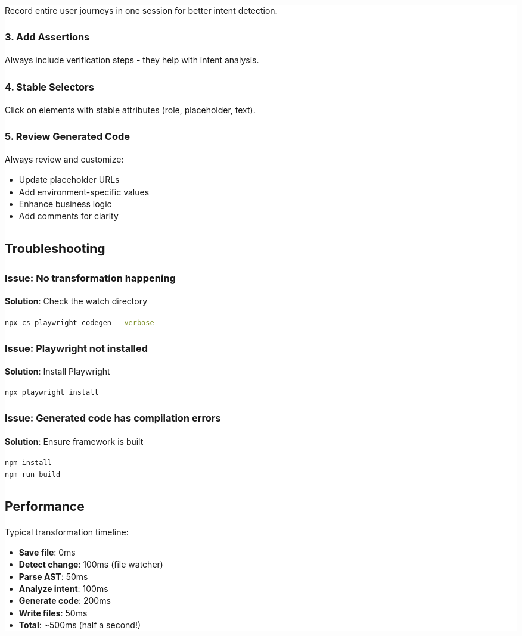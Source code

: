 Record entire user journeys in one session for better intent detection.

### 3. Add Assertions

Always include verification steps - they help with intent analysis.

### 4. Stable Selectors

Click on elements with stable attributes (role, placeholder, text).

### 5. Review Generated Code

Always review and customize:
- Update placeholder URLs
- Add environment-specific values
- Enhance business logic
- Add comments for clarity

## Troubleshooting

### Issue: No transformation happening

**Solution**: Check the watch directory
```bash
npx cs-playwright-codegen --verbose
```

### Issue: Playwright not installed

**Solution**: Install Playwright
```bash
npx playwright install
```

### Issue: Generated code has compilation errors

**Solution**: Ensure framework is built
```bash
npm install
npm run build
```

## Performance

Typical transformation timeline:
- **Save file**: 0ms
- **Detect change**: 100ms (file watcher)
- **Parse AST**: 50ms
- **Analyze intent**: 100ms
- **Generate code**: 200ms
- **Write files**: 50ms
- **Total**: ~500ms (half a second!)
